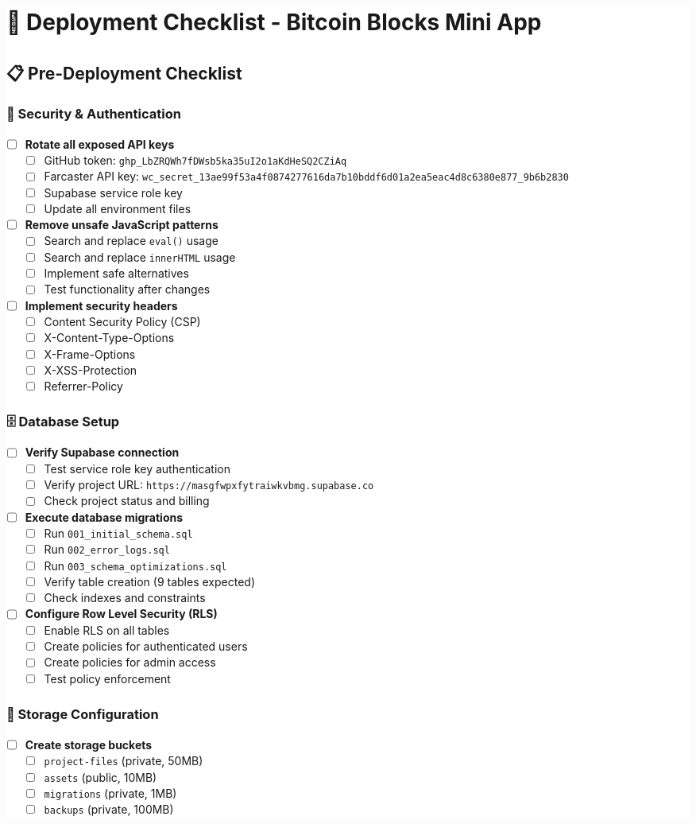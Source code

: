 # 🚀 Deployment Checklist - Bitcoin Blocks Mini App

## 📋 Pre-Deployment Checklist

### 🔐 Security & Authentication
- [ ] **Rotate all exposed API keys**
  - [ ] GitHub token: `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`
  - [ ] Farcaster API key: `wc_secret_13ae99f53a4f0874277616da7b10bddf6d01a2ea5eac4d8c6380e877_9b6b2830`
  - [ ] Supabase service role key
  - [ ] Update all environment files

- [ ] **Remove unsafe JavaScript patterns**
  - [ ] Search and replace `eval()` usage
  - [ ] Search and replace `innerHTML` usage
  - [ ] Implement safe alternatives
  - [ ] Test functionality after changes

- [ ] **Implement security headers**
  - [ ] Content Security Policy (CSP)
  - [ ] X-Content-Type-Options
  - [ ] X-Frame-Options
  - [ ] X-XSS-Protection
  - [ ] Referrer-Policy

### 🗄️ Database Setup
- [ ] **Verify Supabase connection**
  - [ ] Test service role key authentication
  - [ ] Verify project URL: `https://masgfwpxfytraiwkvbmg.supabase.co`
  - [ ] Check project status and billing

- [ ] **Execute database migrations**
  - [ ] Run `001_initial_schema.sql`
  - [ ] Run `002_error_logs.sql`
  - [ ] Run `003_schema_optimizations.sql`
  - [ ] Verify table creation (9 tables expected)
  - [ ] Check indexes and constraints

- [ ] **Configure Row Level Security (RLS)**
  - [ ] Enable RLS on all tables
  - [ ] Create policies for authenticated users
  - [ ] Create policies for admin access
  - [ ] Test policy enforcement

### 📁 Storage Configuration
- [ ] **Create storage buckets**
  - [ ] `project-files` (private, 50MB)
  - [ ] `assets` (public, 10MB)
  - [ ] `migrations` (private, 1MB)
  - [ ] `backups` (private, 100MB)
